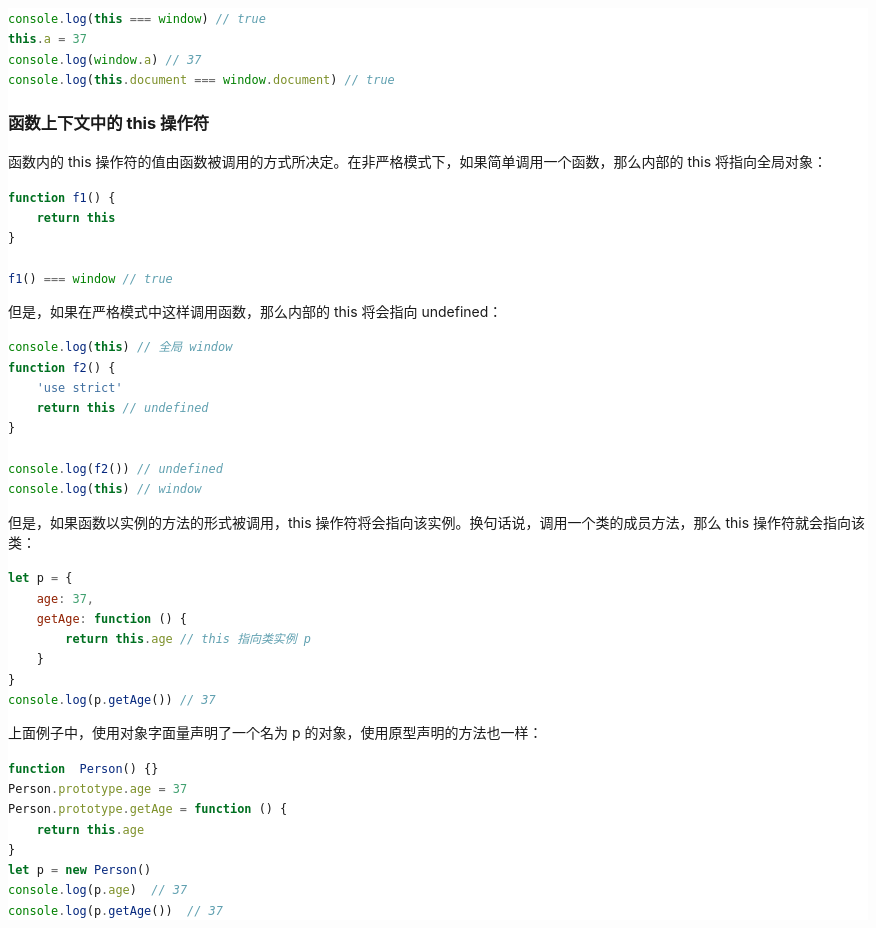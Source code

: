```js
console.log(this === window) // true
this.a = 37
console.log(window.a) // 37
console.log(this.document === window.document) // true
```

### 函数上下文中的 this 操作符

函数内的 this 操作符的值由函数被调用的方式所决定。在非严格模式下，如果简单调用一个函数，那么内部的 this 将指向全局对象：

```ts
function f1() {
    return this
}

f1() === window // true
```

但是，如果在严格模式中这样调用函数，那么内部的 this 将会指向 undefined：

```js
console.log(this) // 全局 window
function f2() {
    'use strict'
    return this // undefined
}

console.log(f2()) // undefined
console.log(this) // window
```

但是，如果函数以实例的方法的形式被调用，this 操作符将会指向该实例。换句话说，调用一个类的成员方法，那么 this 操作符就会指向该类：

```js
let p = {
    age: 37,
    getAge: function () {
        return this.age // this 指向类实例 p
    }
}
console.log(p.getAge()) // 37
```

上面例子中，使用对象字面量声明了一个名为 p 的对象，使用原型声明的方法也一样：

```js
function  Person() {}
Person.prototype.age = 37
Person.prototype.getAge = function () {
    return this.age
}
let p = new Person()
console.log(p.age)  // 37
console.log(p.getAge())  // 37
```
